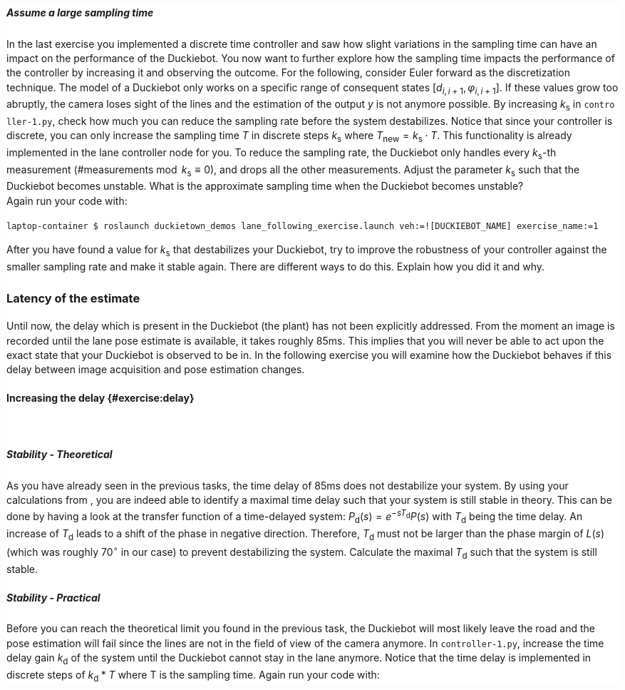 ##### Assume a large sampling time
In the last exercise you implemented a discrete time controller and saw how slight variations in the sampling time can have an impact on the performance of the Duckiebot. You now want to further explore how the sampling time impacts the performance of the controller by increasing it and observing the outcome. For the following, consider Euler forward as the discretization technique.
The model of a Duckiebot only works on a specific range of consequent states $[d_{i,i+1},\varphi_{i,i+1}]$. If these values grow too abruptly, the camera loses sight of the lines and the estimation
of the output $y$ is not anymore possible. By increasing $k_\text{s}$ in `controller-1.py`, check how much you can reduce the sampling rate before the system destabilizes. Notice that since your controller is discrete, you can only increase the sampling time $T$ in discrete steps $k_\text{s}$ where $T_\text{new} = k_\text{s}\cdot T$.
This functionality is already implemented in the lane controller node for you. To reduce the sampling rate, the Duckiebot only handles every $k_\text{s}$-th measurement ($\text{#measurements} \bmod k_\text{s} \equiv 0$), and drops all the other measurements.
Adjust the parameter $k_\text{s}$ such that the Duckiebot becomes unstable. What is the approximate sampling time when the Duckiebot becomes unstable?  
Again run your code with:

    laptop-container $ roslaunch duckietown_demos lane_following_exercise.launch veh:=![DUCKIEBOT_NAME] exercise_name:=1

After you have found a value for $k_\text{s}$ that destabilizes your Duckiebot, try to improve the robustness of your controller against the smaller sampling rate and make it
stable again. There are different ways to do this. Explain how you did it and why.

<end/>

### Latency of the estimate
Until now, the delay which is present in the Duckiebot (the plant) has not been explicitly addressed. From the moment an image is recorded until the lane pose estimate is available, it takes roughly 85ms. This implies that you will never be able to act upon the exact state that your Duckiebot is observed to be in. In the following exercise you will examine how the Duckiebot behaves if this delay between image acquisition and pose estimation changes.

#### Increasing the delay {#exercise:delay}
<br />

##### Stability - Theoretical
As you have already seen in the previous tasks, the time delay of 85ms does not destabilize your system. By using your calculations from [](#cra-mac-pi-control), you are indeed able to identify a maximal time delay such that your system is still stable in theory. This can be done by having a look at the transfer function of a time-delayed system:
$P_\text{d}(s) = e^{-sT_\text{d}} P(s)$ with $T_\text{d}$ being the time delay.
An increase of $T_\text{d}$ leads to a shift of the phase in negative direction. Therefore, $T_\text{d}$ must not be larger than the phase margin of $L(s)$ (which was roughly $70^{\circ}$ in our case) to prevent destabilizing the system. Calculate the maximal $T_\text{d}$ such that the system is still stable.
<br />

##### Stability - Practical
Before you can reach the theoretical limit you found in the previous task, the Duckiebot will most likely leave the road and the pose estimation will fail since the lines are not in the field of view of the camera anymore. In  `controller-1.py`, increase the time delay gain $k_\text{d}$ of the system until the Duckiebot cannot stay in the lane anymore. Notice that the time delay is implemented in discrete steps of $k_\text{d} * T$ where T is the sampling time.
Again run your code with:
